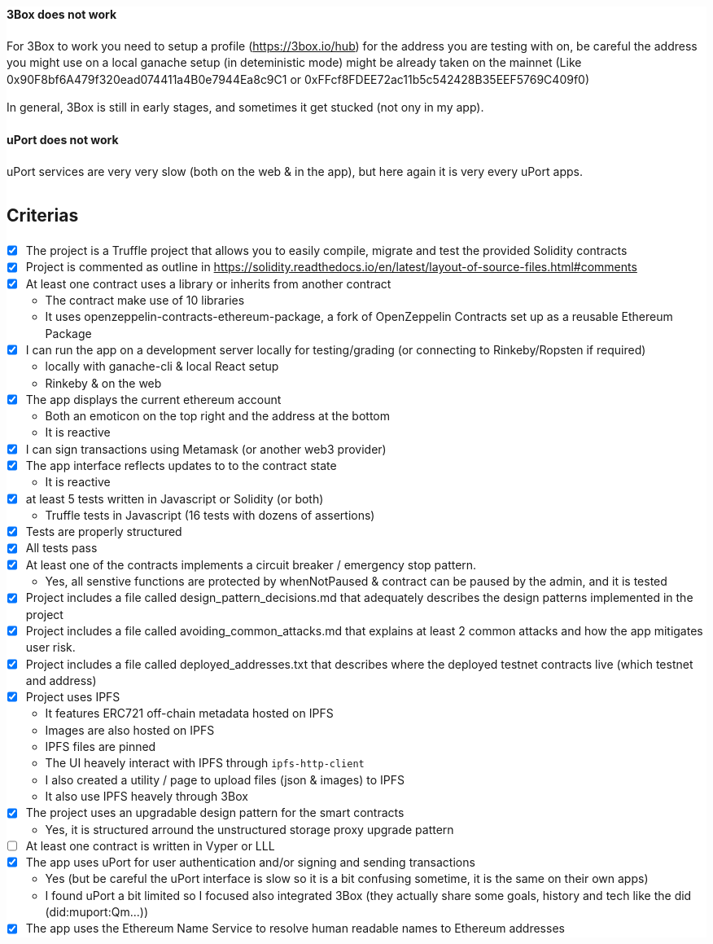 #### 3Box does not work

For 3Box to work you need to setup a profile (https://3box.io/hub) for the address you are testing with on, be careful the address you might use on a local ganache setup (in deteministic mode) might be already taken on the mainnet (Like 0x90F8bf6A479f320ead074411a4B0e7944Ea8c9C1 or 0xFFcf8FDEE72ac11b5c542428B35EEF5769C409f0)

In general, 3Box is still in early stages, and sometimes it get stucked (not ony in my app).

#### uPort does not work

uPort services are very very slow (both on the web & in the app), but here again it is very every uPort apps.

## Criterias

- [x] The project is a Truffle project that allows you to easily compile, migrate and test the provided Solidity contracts
- [x] Project is commented as outline in https://solidity.readthedocs.io/en/latest/layout-of-source-files.html#comments
- [x] At least one contract uses a library or inherits from another contract
  - The contract make use of 10 libraries
  - It uses openzeppelin-contracts-ethereum-package, a fork of OpenZeppelin Contracts set up as a reusable Ethereum Package
- [x] I can run the app on a development server locally for testing/grading (or connecting to Rinkeby/Ropsten if required)
  - locally with ganache-cli & local React setup
  - Rinkeby & on the web
- [x] The app displays the current ethereum account
  - Both an emoticon on the top right and the address at the bottom
  - It is reactive
- [x] I can sign transactions using Metamask (or another web3 provider)
- [x] The app interface reflects updates to to the contract state
  - It is reactive
- [x] at least 5 tests written in Javascript or Solidity (or both)
  - Truffle tests in Javascript (16 tests with dozens of assertions)
- [x] Tests are properly structured
- [x] All tests pass
- [x] At least one of the contracts implements a circuit breaker / emergency stop pattern.
  - Yes, all senstive functions are protected by whenNotPaused & contract can be paused by the admin, and it is tested 
- [x] Project includes a file called design_pattern_decisions.md that adequately describes the design patterns implemented in the project
- [x] Project includes a file called avoiding_common_attacks.md that explains at least 2 common attacks and how the app mitigates user risk. 
- [x] Project includes a file called deployed_addresses.txt that describes where the deployed testnet contracts live (which testnet and address)
- [x] Project uses IPFS
  - It features ERC721 off-chain metadata hosted on IPFS
  - Images are also hosted on IPFS
  - IPFS files are pinned
  - The UI heavely interact with IPFS through `ipfs-http-client`
  - I also created a utility / page to upload files (json & images) to IPFS
  - It also use IPFS heavely through 3Box
- [x] The project uses an upgradable design pattern for the smart contracts
  - Yes, it is structured arround the unstructured storage proxy upgrade pattern
- [ ] At least one contract is written in Vyper or LLL
- [x] The app uses uPort for user authentication and/or signing and sending transactions
  - Yes (but be careful the uPort interface is slow so it is a bit confusing sometime, it is the same on their own apps)
  - I found uPort a bit limited so I focused also integrated 3Box (they actually share some goals, history and tech like the did (did:muport:Qm...))
- [x] The app uses the Ethereum Name Service to resolve human readable names to Ethereum addresses